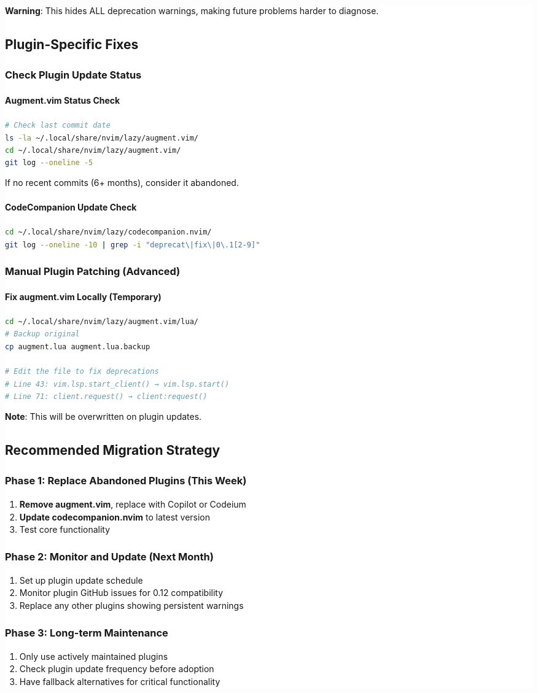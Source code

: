**Warning**: This hides ALL deprecation warnings, making future problems harder to diagnose.

## Plugin-Specific Fixes

### Check Plugin Update Status

#### Augment.vim Status Check
```bash
# Check last commit date
ls -la ~/.local/share/nvim/lazy/augment.vim/
cd ~/.local/share/nvim/lazy/augment.vim/
git log --oneline -5
```

If no recent commits (6+ months), consider it abandoned.

#### CodeCompanion Update Check
```bash
cd ~/.local/share/nvim/lazy/codecompanion.nvim/
git log --oneline -10 | grep -i "deprecat\|fix\|0\.1[2-9]"
```

### Manual Plugin Patching (Advanced)

#### Fix augment.vim Locally (Temporary)
```bash
cd ~/.local/share/nvim/lazy/augment.vim/lua/
# Backup original
cp augment.lua augment.lua.backup

# Edit the file to fix deprecations
# Line 43: vim.lsp.start_client() → vim.lsp.start()
# Line 71: client.request() → client:request()
```

**Note**: This will be overwritten on plugin updates.

## Recommended Migration Strategy

### Phase 1: Replace Abandoned Plugins (This Week)
1. **Remove augment.vim**, replace with Copilot or Codeium
2. **Update codecompanion.nvim** to latest version
3. Test core functionality

### Phase 2: Monitor and Update (Next Month)
1. Set up plugin update schedule
2. Monitor plugin GitHub issues for 0.12 compatibility
3. Replace any other plugins showing persistent warnings

### Phase 3: Long-term Maintenance
1. Only use actively maintained plugins
2. Check plugin update frequency before adoption
3. Have fallback alternatives for critical functionality

